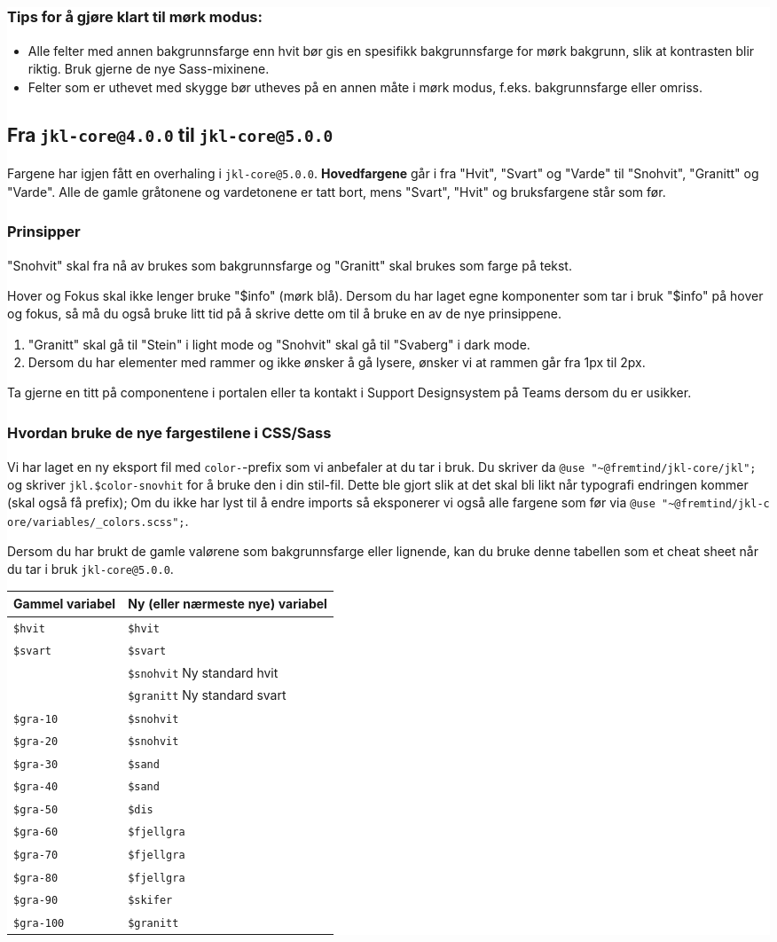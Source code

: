 ### Tips for å gjøre klart til mørk modus:

-   Alle felter med annen bakgrunnsfarge enn hvit bør gis en spesifikk bakgrunnsfarge for mørk bakgrunn, slik at kontrasten blir riktig. Bruk gjerne de nye Sass-mixinene.
-   Felter som er uthevet med skygge bør utheves på en annen måte i mørk modus, f.eks. bakgrunnsfarge eller omriss.

## Fra `jkl-core@4.0.0` til `jkl-core@5.0.0`

Fargene har igjen fått en overhaling i `jkl-core@5.0.0`. **Hovedfargene** går i fra "Hvit", "Svart" og "Varde" til "Snohvit", "Granitt" og "Varde".
Alle de gamle gråtonene og vardetonene er tatt bort, mens "Svart", "Hvit" og bruksfargene står som før.

### Prinsipper

"Snohvit" skal fra nå av brukes som bakgrunnsfarge og "Granitt" skal brukes som farge på tekst.

Hover og Fokus skal ikke lenger bruke "$info" (mørk blå). Dersom du har laget egne komponenter som tar i bruk "$info" på hover og fokus, så må du også bruke litt tid på å skrive dette om til å bruke en av de nye prinsippene.

1. "Granitt" skal gå til "Stein" i light mode og "Snohvit" skal gå til "Svaberg" i dark mode.
2. Dersom du har elementer med rammer og ikke ønsker å gå lysere, ønsker vi at rammen går fra 1px til 2px.

Ta gjerne en titt på componentene i portalen eller ta kontakt i Support Designsystem på Teams dersom du er usikker.

### Hvordan bruke de nye fargestilene i CSS/Sass

Vi har laget en ny eksport fil med `color-`-prefix som vi anbefaler at du tar i bruk. Du skriver da `@use "~@fremtind/jkl-core/jkl";` og skriver `jkl.$color-snovhit` for å bruke den i din stil-fil.
Dette ble gjort slik at det skal bli likt når typografi endringen kommer (skal også få prefix);
Om du ikke har lyst til å endre imports så eksponerer vi også alle fargene som før via `@use "~@fremtind/jkl-core/variables/_colors.scss";`.

Dersom du har brukt de gamle valørene som bakgrunnsfarge eller lignende, kan du bruke denne tabellen som et cheat sheet når du tar i bruk `jkl-core@5.0.0`.

| Gammel variabel | Ny (eller nærmeste nye) variabel |
| --------------- | -------------------------------- |
| `$hvit`         | `$hvit`                          |
| `$svart`        | `$svart`                         |
|                 | `$snohvit` Ny standard hvit      |
|                 | `$granitt` Ny standard svart     |
| `$gra-10`       | `$snohvit`                       |
| `$gra-20`       | `$snohvit`                       |
| `$gra-30`       | `$sand`                          |
| `$gra-40`       | `$sand`                          |
| `$gra-50`       | `$dis`                           |
| `$gra-60`       | `$fjellgra`                      |
| `$gra-70`       | `$fjellgra`                      |
| `$gra-80`       | `$fjellgra`                      |
| `$gra-90`       | `$skifer`                        |
| `$gra-100`      | `$granitt`                       |